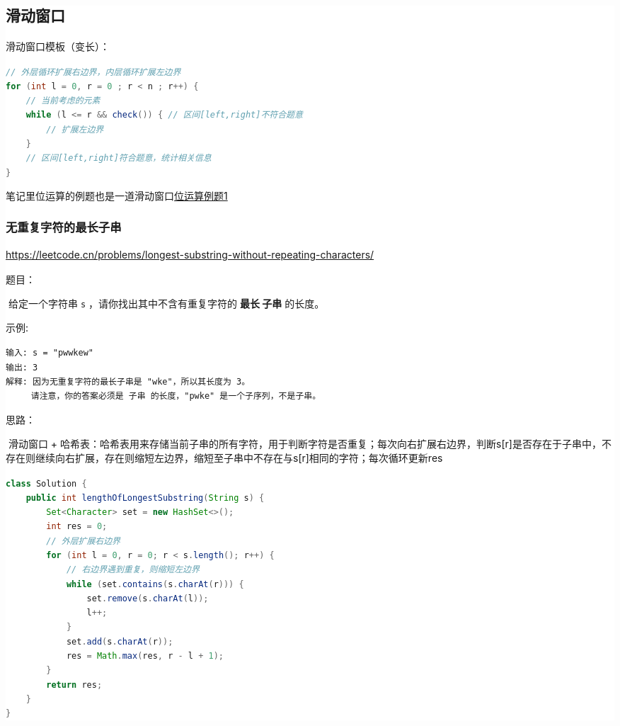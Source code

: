 



## 滑动窗口

滑动窗口模板（变长）：

```java
// 外层循环扩展右边界，内层循环扩展左边界
for (int l = 0, r = 0 ; r < n ; r++) {
	// 当前考虑的元素
	while (l <= r && check()) { // 区间[left,right]不符合题意
        // 扩展左边界
    }
    // 区间[left,right]符合题意，统计相关信息
}
```

笔记里位运算的例题也是一道滑动窗口[位运算例题1](#bit-ques-1)



### 无重复字符的最长子串

https://leetcode.cn/problems/longest-substring-without-repeating-characters/

题目：

​	给定一个字符串 `s` ，请你找出其中不含有重复字符的 **最长 子串** 的长度。

示例:

```
输入: s = "pwwkew"
输出: 3
解释: 因为无重复字符的最长子串是 "wke"，所以其长度为 3。
     请注意，你的答案必须是 子串 的长度，"pwke" 是一个子序列，不是子串。
```

思路：

​	滑动窗口 + 哈希表：哈希表用来存储当前子串的所有字符，用于判断字符是否重复；每次向右扩展右边界，判断s[r]是否存在于子串中，不存在则继续向右扩展，存在则缩短左边界，缩短至子串中不存在与s[r]相同的字符；每次循环更新res

```java
class Solution {
    public int lengthOfLongestSubstring(String s) {
        Set<Character> set = new HashSet<>();
        int res = 0;
        // 外层扩展右边界
        for (int l = 0, r = 0; r < s.length(); r++) {
            // 右边界遇到重复，则缩短左边界
            while (set.contains(s.charAt(r))) {
                set.remove(s.charAt(l));
                l++;
            }
            set.add(s.charAt(r));
            res = Math.max(res, r - l + 1);
        }
        return res;
    }
}
```
